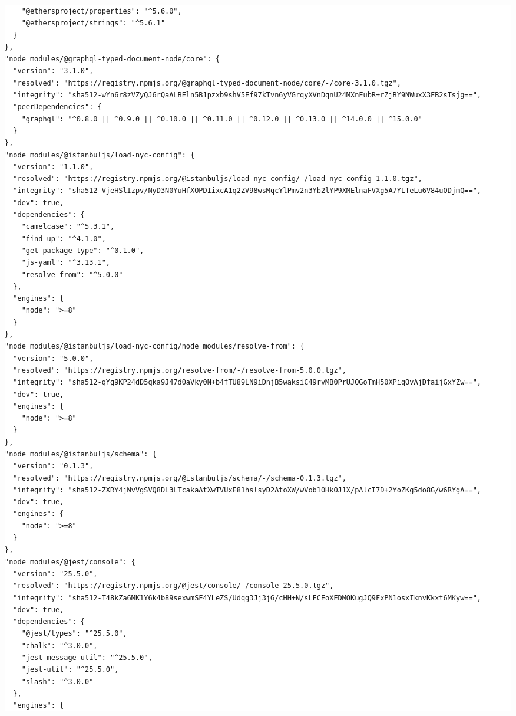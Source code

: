         "@ethersproject/properties": "^5.6.0",
        "@ethersproject/strings": "^5.6.1"
      }
    },
    "node_modules/@graphql-typed-document-node/core": {
      "version": "3.1.0",
      "resolved": "https://registry.npmjs.org/@graphql-typed-document-node/core/-/core-3.1.0.tgz",
      "integrity": "sha512-wYn6r8zVZyQJ6rQaALBEln5B1pzxb9shV5Ef97kTvn6yVGrqyXVnDqnU24MXnFubR+rZjBY9NWuxX3FB2sTsjg==",
      "peerDependencies": {
        "graphql": "^0.8.0 || ^0.9.0 || ^0.10.0 || ^0.11.0 || ^0.12.0 || ^0.13.0 || ^14.0.0 || ^15.0.0"
      }
    },
    "node_modules/@istanbuljs/load-nyc-config": {
      "version": "1.1.0",
      "resolved": "https://registry.npmjs.org/@istanbuljs/load-nyc-config/-/load-nyc-config-1.1.0.tgz",
      "integrity": "sha512-VjeHSlIzpv/NyD3N0YuHfXOPDIixcA1q2ZV98wsMqcYlPmv2n3Yb2lYP9XMElnaFVXg5A7YLTeLu6V84uQDjmQ==",
      "dev": true,
      "dependencies": {
        "camelcase": "^5.3.1",
        "find-up": "^4.1.0",
        "get-package-type": "^0.1.0",
        "js-yaml": "^3.13.1",
        "resolve-from": "^5.0.0"
      },
      "engines": {
        "node": ">=8"
      }
    },
    "node_modules/@istanbuljs/load-nyc-config/node_modules/resolve-from": {
      "version": "5.0.0",
      "resolved": "https://registry.npmjs.org/resolve-from/-/resolve-from-5.0.0.tgz",
      "integrity": "sha512-qYg9KP24dD5qka9J47d0aVky0N+b4fTU89LN9iDnjB5waksiC49rvMB0PrUJQGoTmH50XPiqOvAjDfaijGxYZw==",
      "dev": true,
      "engines": {
        "node": ">=8"
      }
    },
    "node_modules/@istanbuljs/schema": {
      "version": "0.1.3",
      "resolved": "https://registry.npmjs.org/@istanbuljs/schema/-/schema-0.1.3.tgz",
      "integrity": "sha512-ZXRY4jNvVgSVQ8DL3LTcakaAtXwTVUxE81hslsyD2AtoXW/wVob10HkOJ1X/pAlcI7D+2YoZKg5do8G/w6RYgA==",
      "dev": true,
      "engines": {
        "node": ">=8"
      }
    },
    "node_modules/@jest/console": {
      "version": "25.5.0",
      "resolved": "https://registry.npmjs.org/@jest/console/-/console-25.5.0.tgz",
      "integrity": "sha512-T48kZa6MK1Y6k4b89sexwmSF4YLeZS/Udqg3Jj3jG/cHH+N/sLFCEoXEDMOKugJQ9FxPN1osxIknvKkxt6MKyw==",
      "dev": true,
      "dependencies": {
        "@jest/types": "^25.5.0",
        "chalk": "^3.0.0",
        "jest-message-util": "^25.5.0",
        "jest-util": "^25.5.0",
        "slash": "^3.0.0"
      },
      "engines": {